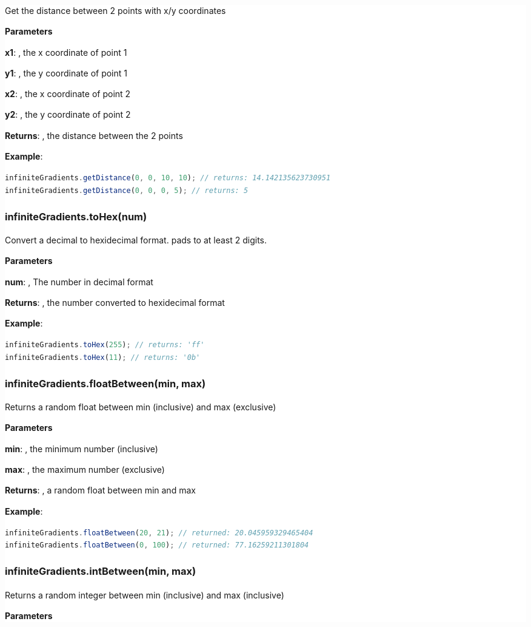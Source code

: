 Get the distance between 2 points with x/y coordinates

**Parameters**

**x1**: , the x coordinate of point 1

**y1**: , the y coordinate of point 1

**x2**: , the x coordinate of point 2

**y2**: , the y coordinate of point 2

**Returns**: , the distance between the 2 points

**Example**:

```js
infiniteGradients.getDistance(0, 0, 10, 10); // returns: 14.142135623730951
infiniteGradients.getDistance(0, 0, 0, 5); // returns: 5
```

### infiniteGradients.toHex(num)

Convert a decimal to hexidecimal format. pads to at least 2 digits.

**Parameters**

**num**: , The number in decimal format

**Returns**: , the number converted to hexidecimal format

**Example**:

```js
infiniteGradients.toHex(255); // returns: 'ff'
infiniteGradients.toHex(11); // returns: '0b'
```

### infiniteGradients.floatBetween(min, max)

Returns a random float between min (inclusive) and max (exclusive)

**Parameters**

**min**: , the minimum number (inclusive)

**max**: , the maximum number (exclusive)

**Returns**: , a random float between min and max

**Example**:

```js
infiniteGradients.floatBetween(20, 21); // returned: 20.045959329465404
infiniteGradients.floatBetween(0, 100); // returned: 77.16259211301804
```

### infiniteGradients.intBetween(min, max)

Returns a random integer between min (inclusive) and max (inclusive)

**Parameters**

